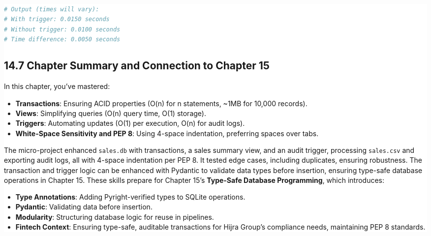 ```python
# Output (times will vary):
# With trigger: 0.0150 seconds
# Without trigger: 0.0100 seconds
# Time difference: 0.0050 seconds
```

## 14.7 Chapter Summary and Connection to Chapter 15

In this chapter, you’ve mastered:

- **Transactions**: Ensuring ACID properties (O(n) for n statements, ~1MB for 10,000 records).
- **Views**: Simplifying queries (O(n) query time, O(1) storage).
- **Triggers**: Automating updates (O(1) per execution, O(n) for audit logs).
- **White-Space Sensitivity and PEP 8**: Using 4-space indentation, preferring spaces over tabs.

The micro-project enhanced `sales.db` with transactions, a sales summary view, and an audit trigger, processing `sales.csv` and exporting audit logs, all with 4-space indentation per PEP 8. It tested edge cases, including duplicates, ensuring robustness. The transaction and trigger logic can be enhanced with Pydantic to validate data types before insertion, ensuring type-safe database operations in Chapter 15. These skills prepare for Chapter 15’s **Type-Safe Database Programming**, which introduces:

- **Type Annotations**: Adding Pyright-verified types to SQLite operations.
- **Pydantic**: Validating data before insertion.
- **Modularity**: Structuring database logic for reuse in pipelines.
- **Fintech Context**: Ensuring type-safe, auditable transactions for Hijra Group’s compliance needs, maintaining PEP 8 standards.
